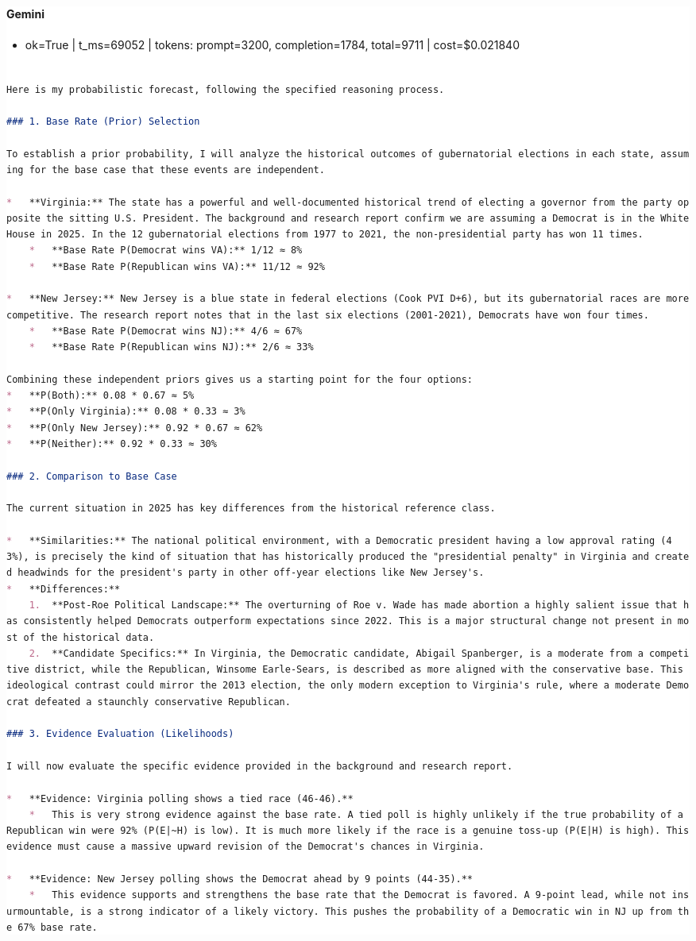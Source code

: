 #### Gemini

- ok=True | t_ms=69052 | tokens: prompt=3200, completion=1784, total=9711 | cost=$0.021840

```md

Here is my probabilistic forecast, following the specified reasoning process.

### 1. Base Rate (Prior) Selection

To establish a prior probability, I will analyze the historical outcomes of gubernatorial elections in each state, assuming for the base case that these events are independent.

*   **Virginia:** The state has a powerful and well-documented historical trend of electing a governor from the party opposite the sitting U.S. President. The background and research report confirm we are assuming a Democrat is in the White House in 2025. In the 12 gubernatorial elections from 1977 to 2021, the non-presidential party has won 11 times.
    *   **Base Rate P(Democrat wins VA):** 1/12 ≈ 8%
    *   **Base Rate P(Republican wins VA):** 11/12 ≈ 92%

*   **New Jersey:** New Jersey is a blue state in federal elections (Cook PVI D+6), but its gubernatorial races are more competitive. The research report notes that in the last six elections (2001-2021), Democrats have won four times.
    *   **Base Rate P(Democrat wins NJ):** 4/6 ≈ 67%
    *   **Base Rate P(Republican wins NJ):** 2/6 ≈ 33%

Combining these independent priors gives us a starting point for the four options:
*   **P(Both):** 0.08 * 0.67 ≈ 5%
*   **P(Only Virginia):** 0.08 * 0.33 ≈ 3%
*   **P(Only New Jersey):** 0.92 * 0.67 ≈ 62%
*   **P(Neither):** 0.92 * 0.33 ≈ 30%

### 2. Comparison to Base Case

The current situation in 2025 has key differences from the historical reference class.

*   **Similarities:** The national political environment, with a Democratic president having a low approval rating (43%), is precisely the kind of situation that has historically produced the "presidential penalty" in Virginia and created headwinds for the president's party in other off-year elections like New Jersey's.
*   **Differences:**
    1.  **Post-Roe Political Landscape:** The overturning of Roe v. Wade has made abortion a highly salient issue that has consistently helped Democrats outperform expectations since 2022. This is a major structural change not present in most of the historical data.
    2.  **Candidate Specifics:** In Virginia, the Democratic candidate, Abigail Spanberger, is a moderate from a competitive district, while the Republican, Winsome Earle-Sears, is described as more aligned with the conservative base. This ideological contrast could mirror the 2013 election, the only modern exception to Virginia's rule, where a moderate Democrat defeated a staunchly conservative Republican.

### 3. Evidence Evaluation (Likelihoods)

I will now evaluate the specific evidence provided in the background and research report.

*   **Evidence: Virginia polling shows a tied race (46-46).**
    *   This is very strong evidence against the base rate. A tied poll is highly unlikely if the true probability of a Republican win were 92% (P(E|~H) is low). It is much more likely if the race is a genuine toss-up (P(E|H) is high). This evidence must cause a massive upward revision of the Democrat's chances in Virginia.

*   **Evidence: New Jersey polling shows the Democrat ahead by 9 points (44-35).**
    *   This evidence supports and strengthens the base rate that the Democrat is favored. A 9-point lead, while not insurmountable, is a strong indicator of a likely victory. This pushes the probability of a Democratic win in NJ up from the 67% base rate.
```
